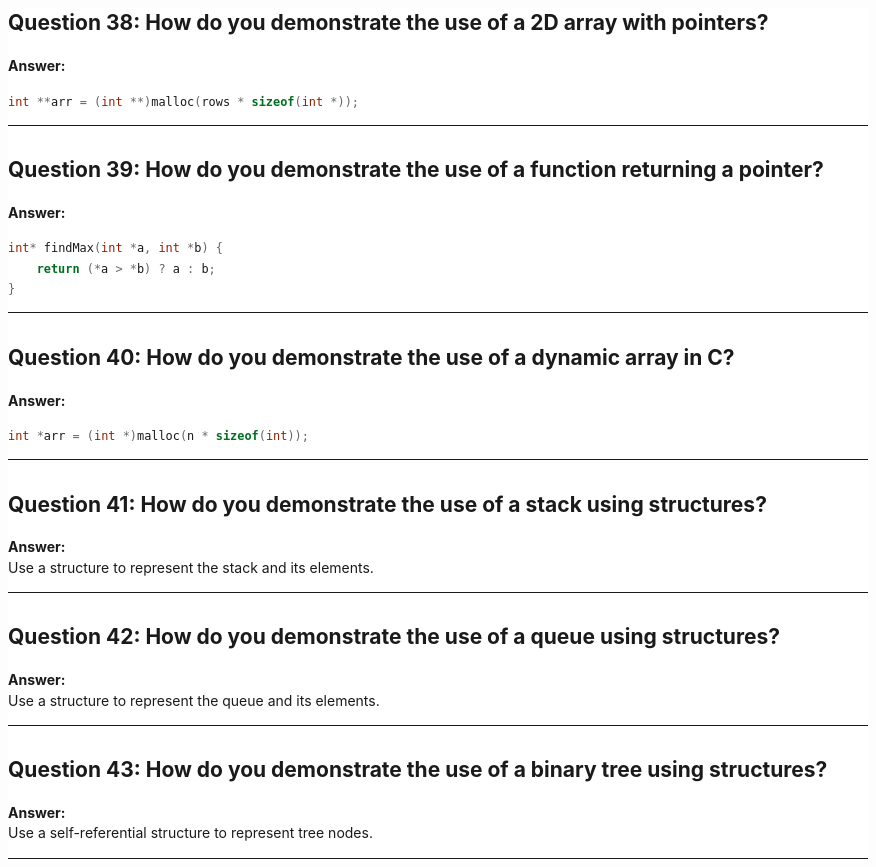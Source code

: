 ## Question 38: How do you demonstrate the use of a 2D array with pointers?
**Answer:**  
```c
int **arr = (int **)malloc(rows * sizeof(int *));
```

---

## Question 39: How do you demonstrate the use of a function returning a pointer?
**Answer:**  
```c
int* findMax(int *a, int *b) {
    return (*a > *b) ? a : b;
}
```

---

## Question 40: How do you demonstrate the use of a dynamic array in C?
**Answer:**  
```c
int *arr = (int *)malloc(n * sizeof(int));
```

---

## Question 41: How do you demonstrate the use of a stack using structures?
**Answer:**  
Use a structure to represent the stack and its elements.

---

## Question 42: How do you demonstrate the use of a queue using structures?
**Answer:**  
Use a structure to represent the queue and its elements.

---

## Question 43: How do you demonstrate the use of a binary tree using structures?
**Answer:**  
Use a self-referential structure to represent tree nodes.

---
